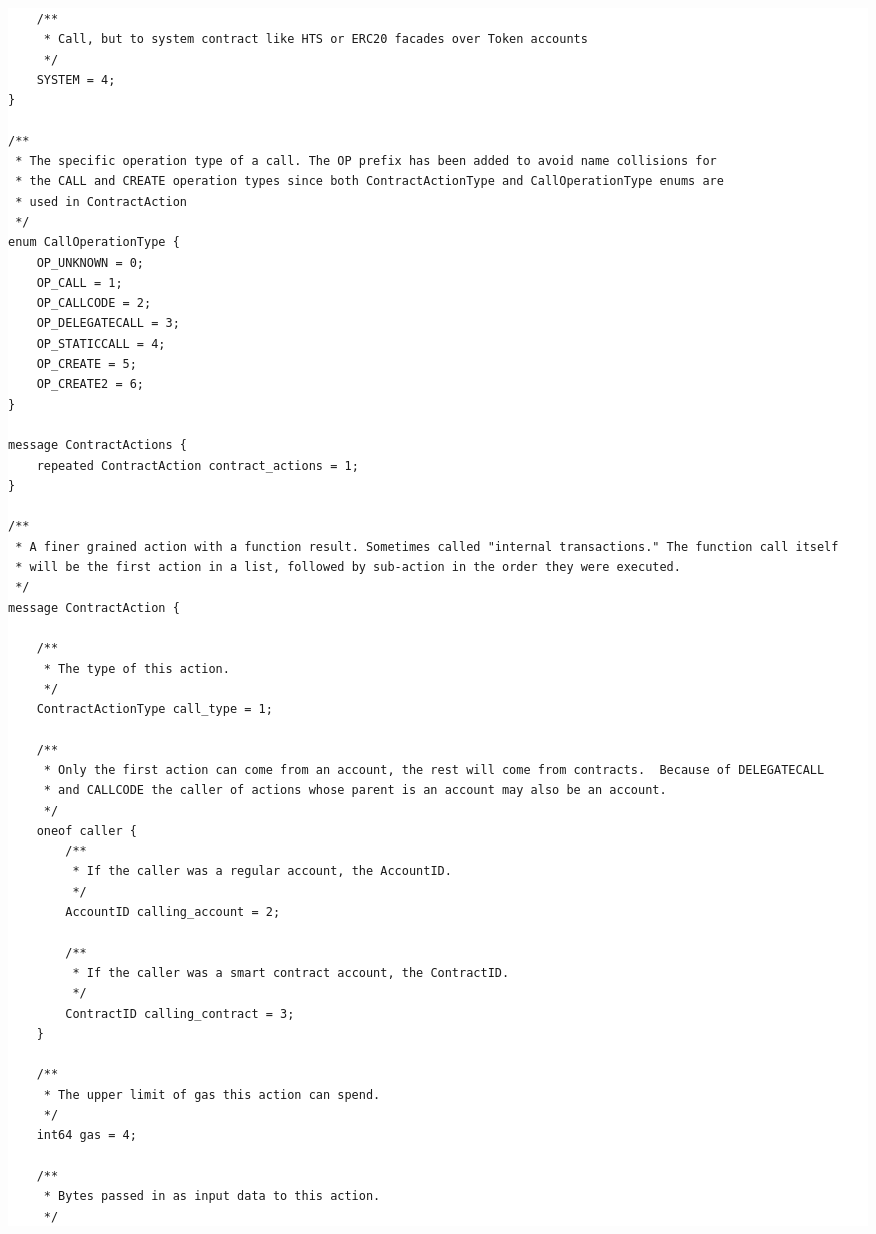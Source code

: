 ```
    /**
     * Call, but to system contract like HTS or ERC20 facades over Token accounts
     */
    SYSTEM = 4;
}

/**
 * The specific operation type of a call. The OP prefix has been added to avoid name collisions for
 * the CALL and CREATE operation types since both ContractActionType and CallOperationType enums are
 * used in ContractAction
 */
enum CallOperationType {
    OP_UNKNOWN = 0;
    OP_CALL = 1;
    OP_CALLCODE = 2;
    OP_DELEGATECALL = 3;
    OP_STATICCALL = 4;
    OP_CREATE = 5;
    OP_CREATE2 = 6;
}

message ContractActions {
    repeated ContractAction contract_actions = 1;
}

/**
 * A finer grained action with a function result. Sometimes called "internal transactions." The function call itself
 * will be the first action in a list, followed by sub-action in the order they were executed.
 */
message ContractAction {

    /**
     * The type of this action.
     */
    ContractActionType call_type = 1;

    /**
     * Only the first action can come from an account, the rest will come from contracts.  Because of DELEGATECALL
     * and CALLCODE the caller of actions whose parent is an account may also be an account.
     */
    oneof caller {
        /**
         * If the caller was a regular account, the AccountID.
         */
        AccountID calling_account = 2;

        /**
         * If the caller was a smart contract account, the ContractID.
         */
        ContractID calling_contract = 3;
    }

    /**
     * The upper limit of gas this action can spend.
     */
    int64 gas = 4;

    /**
     * Bytes passed in as input data to this action.
     */
```